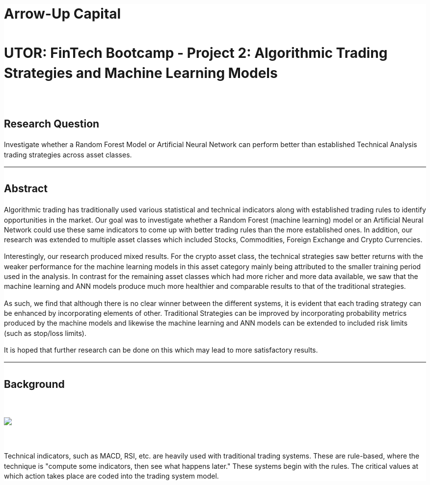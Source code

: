 # **Arrow-Up Capital**

 **UTOR: FinTech Bootcamp - Project 2: Algorithmic Trading Strategies and Machine Learning Models**
=======

<br>

## **Research Question**

Investigate whether a Random Forest Model or Artificial Neural Network can perform better than established Technical Analysis trading strategies across asset classes.
<br>

---
## **Abstract**

Algorithmic trading has traditionally used various statistical and technical indicators along with established trading rules to identify opportunities in the market. Our goal was to investigate whether a Random Forest (machine learning) model or an Artificial Neural Network could use these same indicators to come up with better trading rules than the more established ones. In addition, our research was extended to multiple asset classes which included Stocks, Commodities, Foreign Exchange and Crypto Currencies. 

Interestingly, our research produced mixed results. For the crypto asset class, the technical strategies saw better returns with the weaker performance for the machine learning models in this asset category mainly being attributed to the smaller training period used in the analysis. In contrast for the remaining asset classes which had more richer and more data available, we saw that the machine learning and ANN models produce much more healthier and comparable results to that of the traditional strategies.

As such, we find that although there is no clear winner between the different systems, it is evident that each trading strategy can be enhanced by incorporating elements of other. Traditional Strategies can be improved by incorporating probability metrics produced by the machine models and likewise the machine learning and ANN models can be extended to included risk limits (such as stop/loss limits). 

It is hoped that further research can be done on this which may lead to more satisfactory results.
<br>

---
## **Background**

<br>

<p align= "left" width="50">
    <img width= "50%" src="Images/manMachine.avif">
</p>
<br>

Technical indicators, such as MACD, RSI, etc. are heavily used with traditional trading systems. These are rule-based, where the technique is "compute some indicators, then see what happens later." These systems begin with the rules. The critical values at which action takes place are coded into the trading system model.
